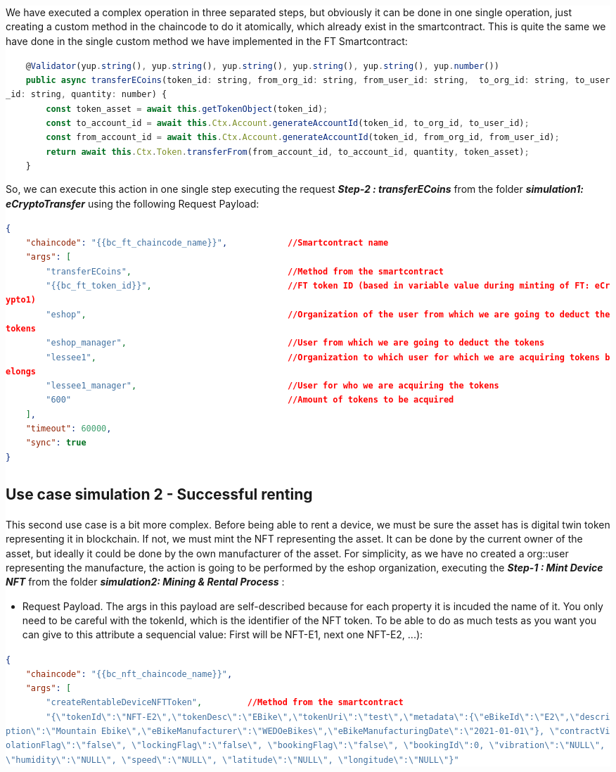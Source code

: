 We have executed a complex operation in three separated steps, but obviously it can be done in one single operation, just creating a custom method in the chaincode to do it atomically, which already exist in the smartcontract. This is quite the same we have done in the single custom method we have implemented in the FT Smartcontract:

```javascript
    @Validator(yup.string(), yup.string(), yup.string(), yup.string(), yup.string(), yup.number())
    public async transferECoins(token_id: string, from_org_id: string, from_user_id: string,  to_org_id: string, to_user_id: string, quantity: number) {
        const token_asset = await this.getTokenObject(token_id);
        const to_account_id = await this.Ctx.Account.generateAccountId(token_id, to_org_id, to_user_id);
        const from_account_id = await this.Ctx.Account.generateAccountId(token_id, from_org_id, from_user_id);
        return await this.Ctx.Token.transferFrom(from_account_id, to_account_id, quantity, token_asset);
    }
```
So, we can execute this action in one single step executing the request ***Step-2 : transferECoins*** from the folder ***simulation1: eCryptoTransfer*** using the following Request Payload:
```JSON
{
    "chaincode": "{{bc_ft_chaincode_name}}",            //Smartcontract name
    "args": [
        "transferECoins",                               //Method from the smartcontract
        "{{bc_ft_token_id}}",                           //FT token ID (based in variable value during minting of FT: eCrypto1)
        "eshop",                                        //Organization of the user from which we are going to deduct the tokens
        "eshop_manager",                                //User from which we are going to deduct the tokens
        "lessee1",                                      //Organization to which user for which we are acquiring tokens belongs
        "lessee1_manager",                              //User for who we are acquiring the tokens
        "600"                                           //Amount of tokens to be acquired
    ],
    "timeout": 60000,
    "sync": true
}
```

<a name="usecase2"/>

## Use case simulation 2 - Successful renting

This second use case is a bit more complex. Before being able to rent a device, we must be sure the asset has is digital twin token representing it in blockchain. If not, we must mint the NFT representing the asset. It can be done by the current owner of the asset, but ideally it could be done by the own manufacturer of the asset. For simplicity, as we have no created a org::user representing the manufacture, the action is going to be performed by the eshop organization, executing the ***Step-1 : Mint Device NFT*** from the folder ***simulation2: Mining & Rental Process*** : 
  - Request Payload. The args in this payload are self-described because for each property it is incuded the name of it. You only need to be careful with the tokenId, which is the identifier of the NFT token. To be able to do as much tests as you want you can give to this attribute a sequencial value: First will be NFT-E1, next one NFT-E2, ...):
```JSON
{
    "chaincode": "{{bc_nft_chaincode_name}}",
    "args": [
        "createRentableDeviceNFTToken",         //Method from the smartcontract
        "{\"tokenId\":\"NFT-E2\",\"tokenDesc\":\"EBike\",\"tokenUri\":\"test\",\"metadata\":{\"eBikeId\":\"E2\",\"description\":\"Mountain Ebike\",\"eBikeManufacturer\":\"WEDOeBikes\",\"eBikeManufacturingDate\":\"2021-01-01\"}, \"contractViolationFlag\":\"false\", \"lockingFlag\":\"false\", \"bookingFlag\":\"false\", \"bookingId\":0, \"vibration\":\"NULL\", \"humidity\":\"NULL\", \"speed\":\"NULL\", \"latitude\":\"NULL\", \"longitude\":\"NULL\"}"
```